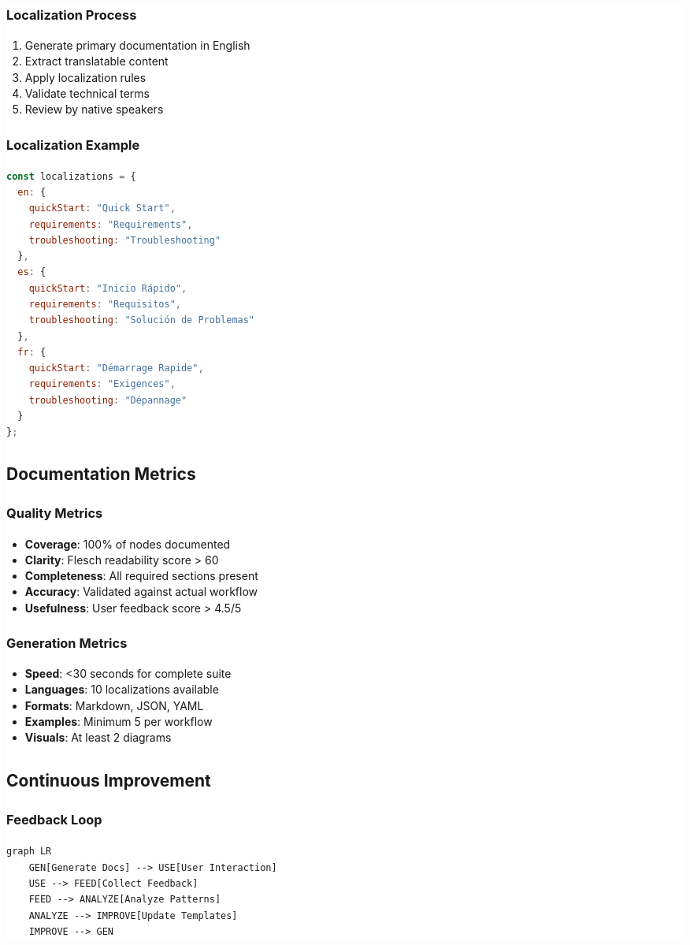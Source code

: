 ### Localization Process
1. Generate primary documentation in English
2. Extract translatable content
3. Apply localization rules
4. Validate technical terms
5. Review by native speakers

### Localization Example
```javascript
const localizations = {
  en: {
    quickStart: "Quick Start",
    requirements: "Requirements",
    troubleshooting: "Troubleshooting"
  },
  es: {
    quickStart: "Inicio Rápido",
    requirements: "Requisitos",
    troubleshooting: "Solución de Problemas"
  },
  fr: {
    quickStart: "Démarrage Rapide",
    requirements: "Exigences",
    troubleshooting: "Dépannage"
  }
};
```

## Documentation Metrics

### Quality Metrics
- **Coverage**: 100% of nodes documented
- **Clarity**: Flesch readability score > 60
- **Completeness**: All required sections present
- **Accuracy**: Validated against actual workflow
- **Usefulness**: User feedback score > 4.5/5

### Generation Metrics
- **Speed**: <30 seconds for complete suite
- **Languages**: 10 localizations available
- **Formats**: Markdown, JSON, YAML
- **Examples**: Minimum 5 per workflow
- **Visuals**: At least 2 diagrams

## Continuous Improvement

### Feedback Loop
```mermaid
graph LR
    GEN[Generate Docs] --> USE[User Interaction]
    USE --> FEED[Collect Feedback]
    FEED --> ANALYZE[Analyze Patterns]
    ANALYZE --> IMPROVE[Update Templates]
    IMPROVE --> GEN
```
